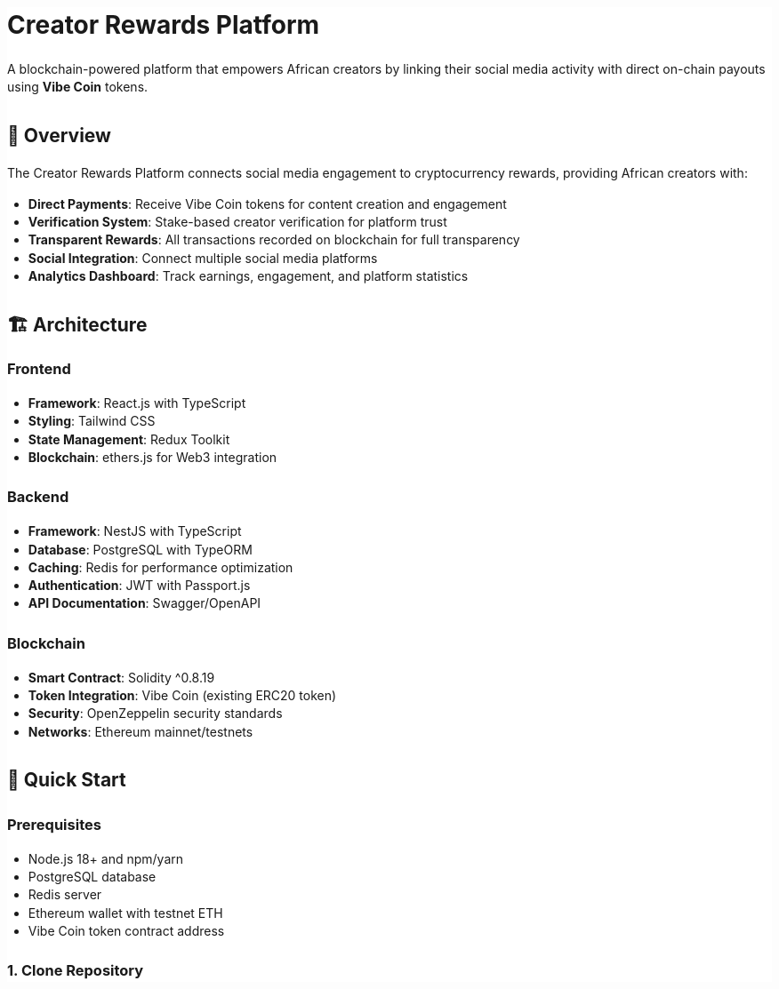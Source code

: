 # Creator Rewards Platform

A blockchain-powered platform that empowers African creators by linking their social media activity with direct on-chain payouts using **Vibe Coin** tokens.

## 🌟 Overview

The Creator Rewards Platform connects social media engagement to cryptocurrency rewards, providing African creators with:

- **Direct Payments**: Receive Vibe Coin tokens for content creation and engagement
- **Verification System**: Stake-based creator verification for platform trust
- **Transparent Rewards**: All transactions recorded on blockchain for full transparency
- **Social Integration**: Connect multiple social media platforms
- **Analytics Dashboard**: Track earnings, engagement, and platform statistics

## 🏗️ Architecture

### Frontend
- **Framework**: React.js with TypeScript
- **Styling**: Tailwind CSS
- **State Management**: Redux Toolkit
- **Blockchain**: ethers.js for Web3 integration

### Backend
- **Framework**: NestJS with TypeScript
- **Database**: PostgreSQL with TypeORM
- **Caching**: Redis for performance optimization
- **Authentication**: JWT with Passport.js
- **API Documentation**: Swagger/OpenAPI

### Blockchain
- **Smart Contract**: Solidity ^0.8.19
- **Token Integration**: Vibe Coin (existing ERC20 token)
- **Security**: OpenZeppelin security standards
- **Networks**: Ethereum mainnet/testnets

## 🚀 Quick Start

### Prerequisites

- Node.js 18+ and npm/yarn
- PostgreSQL database
- Redis server
- Ethereum wallet with testnet ETH
- Vibe Coin token contract address

### 1. Clone Repository
